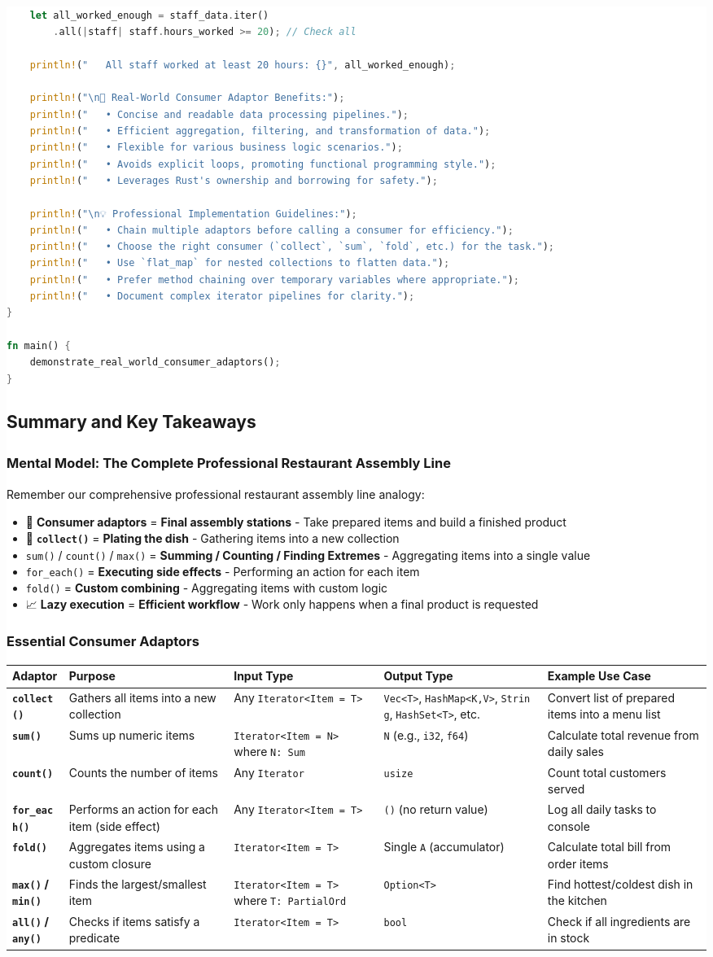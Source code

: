 ```rust
    let all_worked_enough = staff_data.iter()
        .all(|staff| staff.hours_worked >= 20); // Check all

    println!("   All staff worked at least 20 hours: {}", all_worked_enough);

    println!("\n🎯 Real-World Consumer Adaptor Benefits:");
    println!("   • Concise and readable data processing pipelines.");
    println!("   • Efficient aggregation, filtering, and transformation of data.");
    println!("   • Flexible for various business logic scenarios.");
    println!("   • Avoids explicit loops, promoting functional programming style.");
    println!("   • Leverages Rust's ownership and borrowing for safety.");

    println!("\n💡 Professional Implementation Guidelines:");
    println!("   • Chain multiple adaptors before calling a consumer for efficiency.");
    println!("   • Choose the right consumer (`collect`, `sum`, `fold`, etc.) for the task.");
    println!("   • Use `flat_map` for nested collections to flatten data.");
    println!("   • Prefer method chaining over temporary variables where appropriate.");
    println!("   • Document complex iterator pipelines for clarity.");
}

fn main() {
    demonstrate_real_world_consumer_adaptors();
}
```


## Summary and Key Takeaways

### **Mental Model: The Complete Professional Restaurant Assembly Line**

Remember our comprehensive professional restaurant assembly line analogy:

- 🏁 **Consumer adaptors** = **Final assembly stations** - Take prepared items and build a finished product
- 🎯 **`collect()`** = **Plating the dish** - Gathering items into a new collection
- `sum()` / `count()` / `max()` = **Summing / Counting / Finding Extremes** - Aggregating items into a single value
- `for_each()` = **Executing side effects** - Performing an action for each item
- `fold()` = **Custom combining** - Aggregating items with custom logic
- 📈 **Lazy execution** = **Efficient workflow** - Work only happens when a final product is requested


### **Essential Consumer Adaptors**

| **Adaptor** | **Purpose** | **Input Type** | **Output Type** | **Example Use Case** |
| :-- | :-- | :-- | :-- | :-- |
| **`collect()`** | Gathers all items into a new collection | Any `Iterator<Item = T>` | `Vec<T>`, `HashMap<K,V>`, `String`, `HashSet<T>`, etc. | Convert list of prepared items into a menu list |
| **`sum()`** | Sums up numeric items | `Iterator<Item = N>` where `N: Sum` | `N` (e.g., `i32`, `f64`) | Calculate total revenue from daily sales |
| **`count()`** | Counts the number of items | Any `Iterator` | `usize` | Count total customers served |
| **`for_each()`** | Performs an action for each item (side effect) | Any `Iterator<Item = T>` | `()` (no return value) | Log all daily tasks to console |
| **`fold()`** | Aggregates items using a custom closure | `Iterator<Item = T>` | Single `A` (accumulator) | Calculate total bill from order items |
| **`max()` / `min()`** | Finds the largest/smallest item | `Iterator<Item = T>` where `T: PartialOrd` | `Option<T>` | Find hottest/coldest dish in the kitchen |
| **`all()` / `any()`** | Checks if items satisfy a predicate | `Iterator<Item = T>` | `bool` | Check if all ingredients are in stock |
